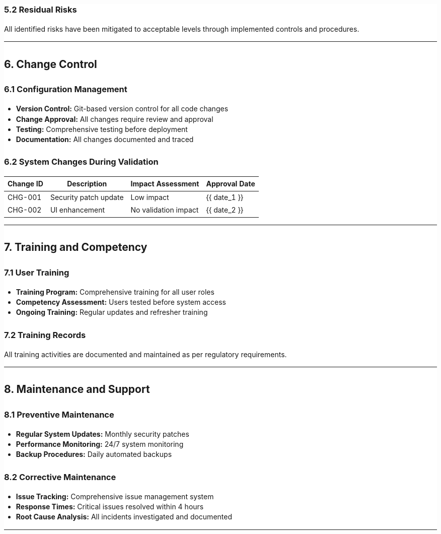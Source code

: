 ### 5.2 Residual Risks

All identified risks have been mitigated to acceptable levels through implemented controls and procedures.

---

## 6. Change Control

### 6.1 Configuration Management

- **Version Control:** Git-based version control for all code changes
- **Change Approval:** All changes require review and approval
- **Testing:** Comprehensive testing before deployment
- **Documentation:** All changes documented and traced

### 6.2 System Changes During Validation

| Change ID | Description           | Impact Assessment    | Approval Date |
| --------- | --------------------- | -------------------- | ------------- |
| CHG-001   | Security patch update | Low impact           | {{ date_1 }}  |
| CHG-002   | UI enhancement        | No validation impact | {{ date_2 }}  |

---

## 7. Training and Competency

### 7.1 User Training

- **Training Program:** Comprehensive training for all user roles
- **Competency Assessment:** Users tested before system access
- **Ongoing Training:** Regular updates and refresher training

### 7.2 Training Records

All training activities are documented and maintained as per regulatory requirements.

---

## 8. Maintenance and Support

### 8.1 Preventive Maintenance

- **Regular System Updates:** Monthly security patches
- **Performance Monitoring:** 24/7 system monitoring
- **Backup Procedures:** Daily automated backups

### 8.2 Corrective Maintenance

- **Issue Tracking:** Comprehensive issue management system
- **Response Times:** Critical issues resolved within 4 hours
- **Root Cause Analysis:** All incidents investigated and documented

---